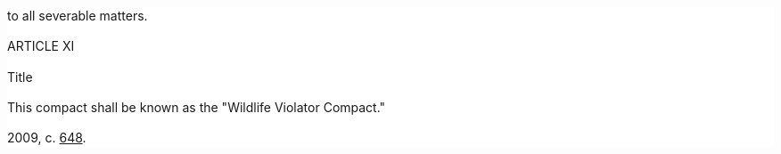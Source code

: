 to all severable matters.</p><p>ARTICLE XI </p><p>Title</p><p>This compact shall be known as the "Wildlife Violator Compact."</p><p>2009, c. <a href='http://lis.virginia.gov/cgi-bin/legp604.exe?091+ful+CHAP0648'>648</a>.</p>